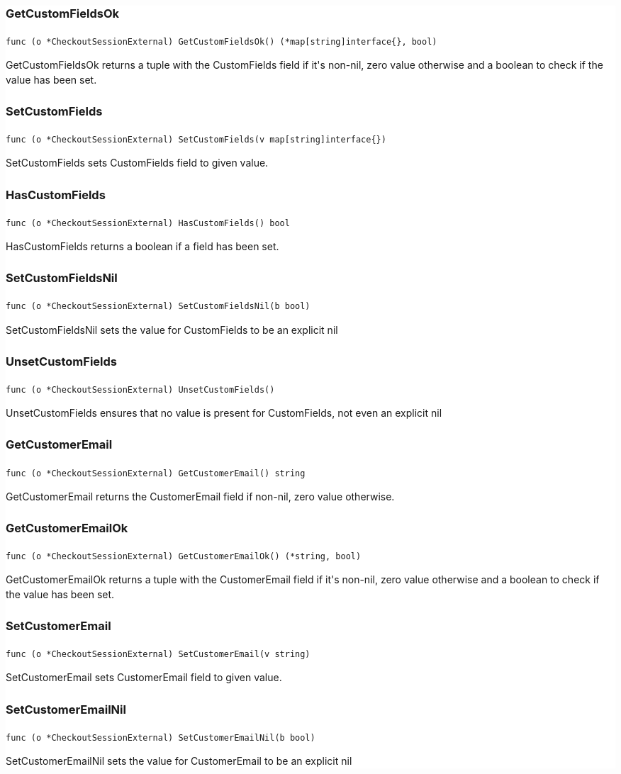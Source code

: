 ### GetCustomFieldsOk

`func (o *CheckoutSessionExternal) GetCustomFieldsOk() (*map[string]interface{}, bool)`

GetCustomFieldsOk returns a tuple with the CustomFields field if it's non-nil, zero value otherwise
and a boolean to check if the value has been set.

### SetCustomFields

`func (o *CheckoutSessionExternal) SetCustomFields(v map[string]interface{})`

SetCustomFields sets CustomFields field to given value.

### HasCustomFields

`func (o *CheckoutSessionExternal) HasCustomFields() bool`

HasCustomFields returns a boolean if a field has been set.

### SetCustomFieldsNil

`func (o *CheckoutSessionExternal) SetCustomFieldsNil(b bool)`

 SetCustomFieldsNil sets the value for CustomFields to be an explicit nil

### UnsetCustomFields
`func (o *CheckoutSessionExternal) UnsetCustomFields()`

UnsetCustomFields ensures that no value is present for CustomFields, not even an explicit nil
### GetCustomerEmail

`func (o *CheckoutSessionExternal) GetCustomerEmail() string`

GetCustomerEmail returns the CustomerEmail field if non-nil, zero value otherwise.

### GetCustomerEmailOk

`func (o *CheckoutSessionExternal) GetCustomerEmailOk() (*string, bool)`

GetCustomerEmailOk returns a tuple with the CustomerEmail field if it's non-nil, zero value otherwise
and a boolean to check if the value has been set.

### SetCustomerEmail

`func (o *CheckoutSessionExternal) SetCustomerEmail(v string)`

SetCustomerEmail sets CustomerEmail field to given value.


### SetCustomerEmailNil

`func (o *CheckoutSessionExternal) SetCustomerEmailNil(b bool)`

 SetCustomerEmailNil sets the value for CustomerEmail to be an explicit nil
